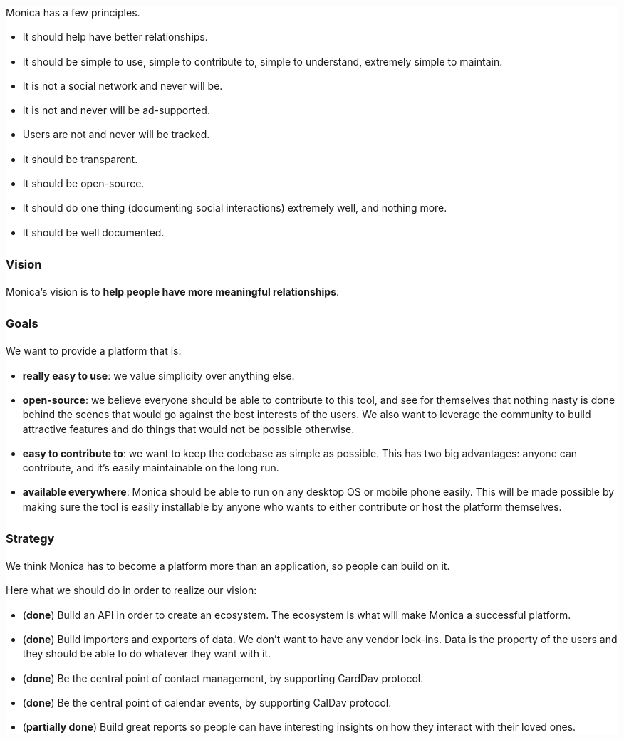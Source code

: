 Monica has a few principles.

- It should help have better relationships.

- It should be simple to use, simple to contribute to, simple to understand, extremely simple to maintain.

- It is not a social network and never will be.

- It is not and never will be ad-supported.

- Users are not and never will be tracked.

- It should be transparent.

- It should be open-source.

- It should do one thing (documenting social interactions) extremely well, and nothing more.

- It should be well documented.

### Vision

Monica’s vision is to **help people have more meaningful relationships**.

### Goals

We want to provide a platform that is:

- **really easy to use**: we value simplicity over anything else.

- **open-source**: we believe everyone should be able to contribute to this tool, and see for themselves that nothing nasty is done behind the scenes that would go against the best interests of the users. We also want to leverage the community to build attractive features and do things that would not be possible otherwise.

- **easy to contribute to**: we want to keep the codebase as simple as possible. This has two big advantages: anyone can contribute, and it’s easily maintainable on the long run.

- **available everywhere**: Monica should be able to run on any desktop OS or mobile phone easily. This will be made possible by making sure the tool is easily installable by anyone who wants to either contribute or host the platform themselves.

### Strategy

We think Monica has to become a platform more than an application, so people can build on it.

Here what we should do in order to realize our vision:

- (**done**) Build an API in order to create an ecosystem. The ecosystem is what will make Monica a successful platform.

- (**done**) Build importers and exporters of data. We don’t want to have any vendor lock-ins. Data is the property of the users and they should be able to do whatever they want with it.

- (**done**) Be the central point of contact management, by supporting CardDav protocol.

- (**done**) Be the central point of calendar events, by supporting CalDav protocol.

- (**partially done**) Build great reports so people can have interesting insights on how they interact with their loved ones.

